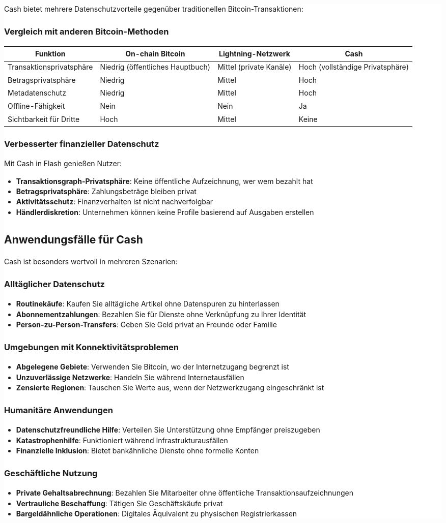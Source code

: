 Cash bietet mehrere Datenschutzvorteile gegenüber traditionellen Bitcoin-Transaktionen:

### Vergleich mit anderen Bitcoin-Methoden

| Funktion | On-chain Bitcoin | Lightning-Netzwerk | Cash |
|----------|-----------------|-------------------|------|
| Transaktionsprivatsphäre | Niedrig (öffentliches Hauptbuch) | Mittel (private Kanäle) | Hoch (vollständige Privatsphäre) |
| Betragsprivatsphäre | Niedrig | Mittel | Hoch |
| Metadatenschutz | Niedrig | Mittel | Hoch |
| Offline-Fähigkeit | Nein | Nein | Ja |
| Sichtbarkeit für Dritte | Hoch | Mittel | Keine |

### Verbesserter finanzieller Datenschutz

Mit Cash in Flash genießen Nutzer:

- **Transaktionsgraph-Privatsphäre**: Keine öffentliche Aufzeichnung, wer wem bezahlt hat
- **Betragsprivatsphäre**: Zahlungsbeträge bleiben privat
- **Aktivitätsschutz**: Finanzverhalten ist nicht nachverfolgbar
- **Händlerdiskretion**: Unternehmen können keine Profile basierend auf Ausgaben erstellen

## Anwendungsfälle für Cash

Cash ist besonders wertvoll in mehreren Szenarien:

### Alltäglicher Datenschutz

- **Routinekäufe**: Kaufen Sie alltägliche Artikel ohne Datenspuren zu hinterlassen
- **Abonnementzahlungen**: Bezahlen Sie für Dienste ohne Verknüpfung zu Ihrer Identität
- **Person-zu-Person-Transfers**: Geben Sie Geld privat an Freunde oder Familie

### Umgebungen mit Konnektivitätsproblemen

- **Abgelegene Gebiete**: Verwenden Sie Bitcoin, wo der Internetzugang begrenzt ist
- **Unzuverlässige Netzwerke**: Handeln Sie während Internetausfällen
- **Zensierte Regionen**: Tauschen Sie Werte aus, wenn der Netzwerkzugang eingeschränkt ist

### Humanitäre Anwendungen

- **Datenschutzfreundliche Hilfe**: Verteilen Sie Unterstützung ohne Empfänger preiszugeben
- **Katastrophenhilfe**: Funktioniert während Infrastrukturausfällen
- **Finanzielle Inklusion**: Bietet bankähnliche Dienste ohne formelle Konten

### Geschäftliche Nutzung

- **Private Gehaltsabrechnung**: Bezahlen Sie Mitarbeiter ohne öffentliche Transaktionsaufzeichnungen
- **Vertrauliche Beschaffung**: Tätigen Sie Geschäftskäufe privat
- **Bargeldähnliche Operationen**: Digitales Äquivalent zu physischen Registrierkassen
